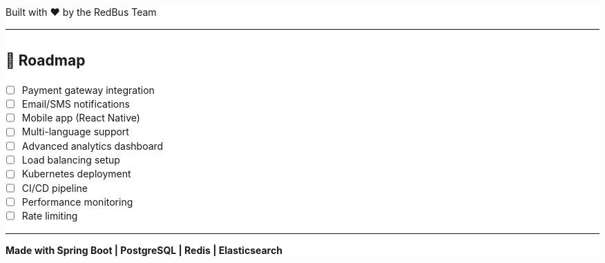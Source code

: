 Built with ❤️ by the RedBus Team

---

## 🎯 Roadmap

- [ ] Payment gateway integration
- [ ] Email/SMS notifications
- [ ] Mobile app (React Native)
- [ ] Multi-language support
- [ ] Advanced analytics dashboard
- [ ] Load balancing setup
- [ ] Kubernetes deployment
- [ ] CI/CD pipeline
- [ ] Performance monitoring
- [ ] Rate limiting

---

**Made with Spring Boot | PostgreSQL | Redis | Elasticsearch**

